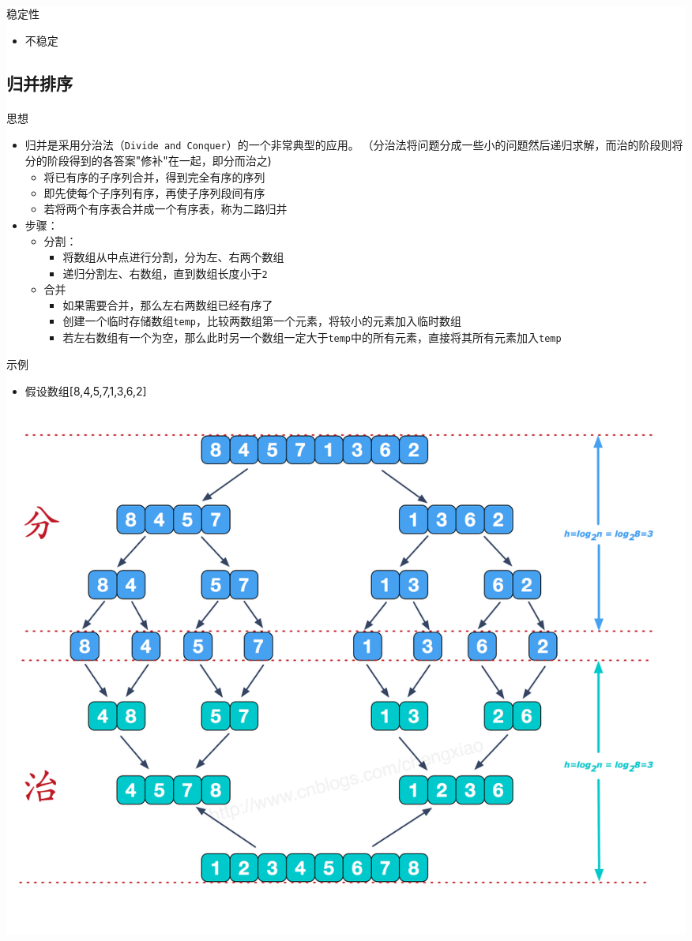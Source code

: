 稳定性

* 不稳定

## 归并排序

思想

* 归并是采用分治法（`Divide and Conquer`）的一个非常典型的应用。
  （分治法将问题分成一些小的问题然后递归求解，而治的阶段则将分的阶段得到的各答案"修补"在一起，即分而治之)
  * 将已有序的子序列合并，得到完全有序的序列
  * 即先使每个子序列有序，再使子序列段间有序
  * 若将两个有序表合并成一个有序表，称为二路归并
* 步骤：
  * 分割：
    - 将数组从中点进行分割，分为左、右两个数组
    - 递归分割左、右数组，直到数组长度小于`2`
  * 合并
    * 如果需要合并，那么左右两数组已经有序了
    * 创建一个临时存储数组`temp`，比较两数组第一个元素，将较小的元素加入临时数组
    * 若左右数组有一个为空，那么此时另一个数组一定大于`temp`中的所有元素，直接将其所有元素加入`temp`

示例

* 假设数组[8,4,5,7,1,3,6,2]

![](../images/归并排序.png)

